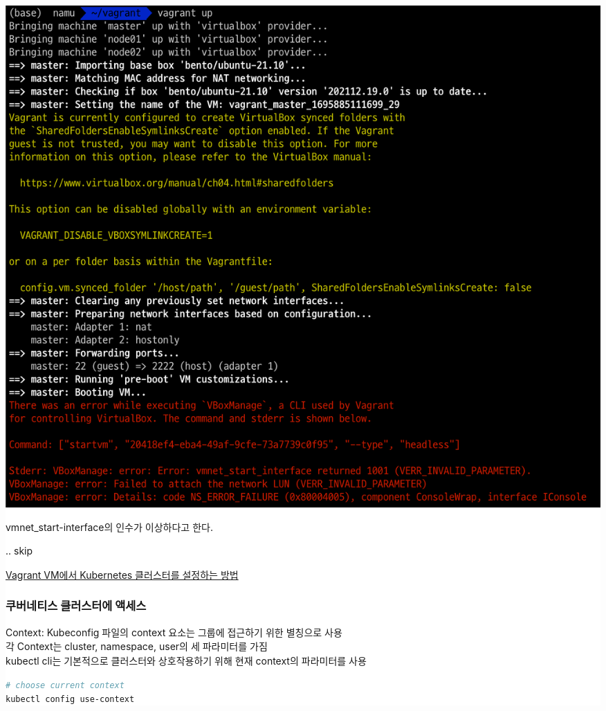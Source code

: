 ![Alt text](./chulhee/kimage-15.png)  

vmnet_start-interface의 인수가 이상하다고 한다.  

.. skip

[Vagrant VM에서 Kubernetes 클러스터를 설정하는 방법](https://devopscube.com/kubernetes-cluster-vagrant/)



### 쿠버네티스 클러스터에 액세스  
Context: Kubeconfig 파일의 context 요소는 그룹에 접근하기 위한 별칭으로 사용  
각 Context는 cluster, namespace, user의 세 파라미터를 가짐  
kubectl cli는 기본적으로 클러스터와 상호작용하기 위해 현재 context의 파라미터를 사용  
```bash
# choose current context
kubectl config use-context
```
